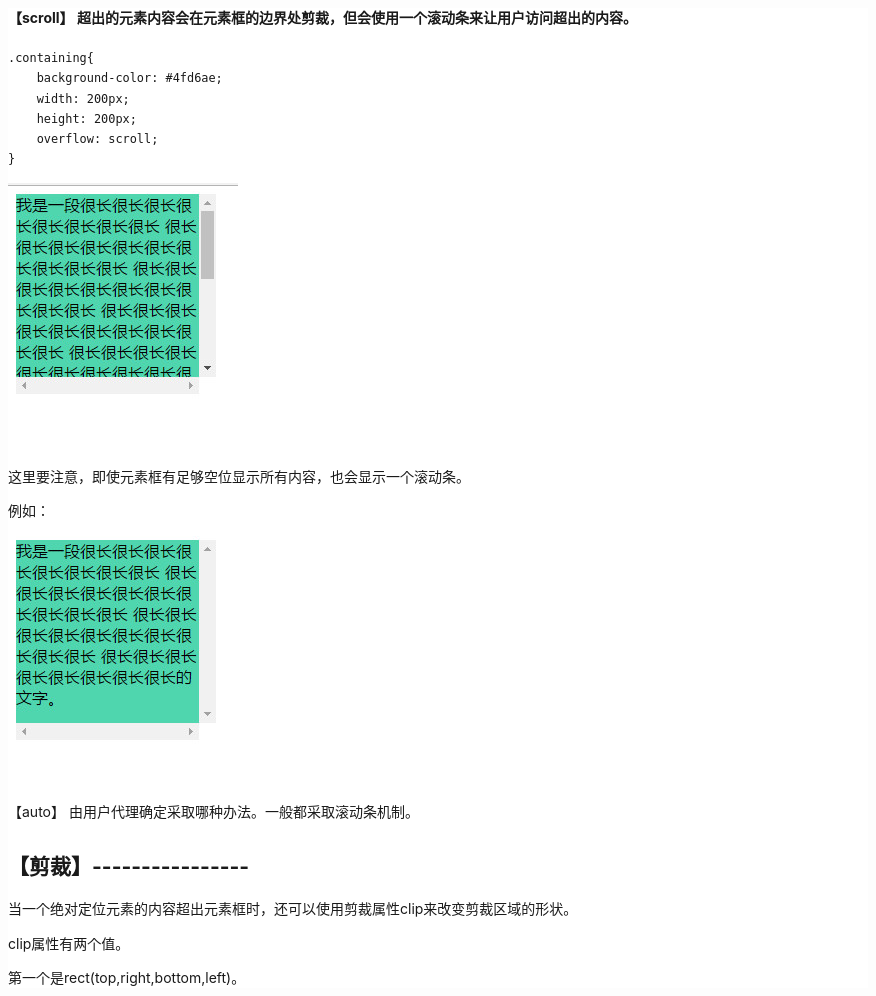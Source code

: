 #### 【scroll】  超出的元素内容会在元素框的边界处剪裁，但会使用一个滚动条来让用户访问超出的内容。
```
.containing{
    background-color: #4fd6ae;
    width: 200px;
    height: 200px;
    overflow: scroll;
}
```
![0060](/screenshots/0067.jpg)

这里要注意，即使元素框有足够空位显示所有内容，也会显示一个滚动条。

例如：

![0060](/screenshots/0068.jpg)

【auto】 由用户代理确定采取哪种办法。一般都采取滚动条机制。

## 【剪裁】----------------

当一个绝对定位元素的内容超出元素框时，还可以使用剪裁属性clip来改变剪裁区域的形状。

clip属性有两个值。

第一个是rect(top,right,bottom,left)。
